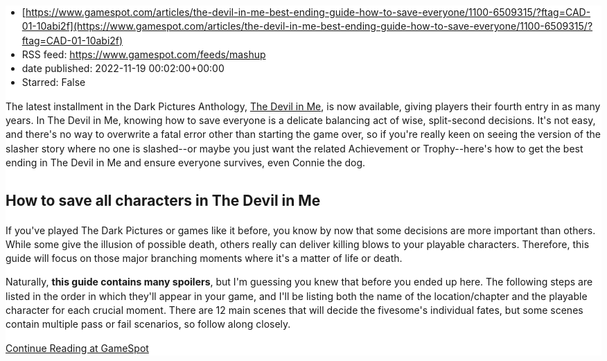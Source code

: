 - [https://www.gamespot.com/articles/the-devil-in-me-best-ending-guide-how-to-save-everyone/1100-6509315/?ftag=CAD-01-10abi2f](https://www.gamespot.com/articles/the-devil-in-me-best-ending-guide-how-to-save-everyone/1100-6509315/?ftag=CAD-01-10abi2f)
 - RSS feed: https://www.gamespot.com/feeds/mashup
 - date published: 2022-11-19 00:02:00+00:00
 - Starred: False

<p>The latest installment in the Dark Pictures Anthology, <a href="https://www.gamespot.com/games/the-dark-pictures-anthology-the-devil-in-me/">The Devil in Me</a>, is now available, giving players their fourth entry in as many years. In The Devil in Me, knowing how to save everyone is a delicate balancing act of wise, split-second decisions. It's not easy, and there's no way to overwrite a fatal error other than starting the game over, so if you're really keen on seeing the version of the slasher story where no one is slashed--or maybe you just want the related Achievement or Trophy--here's how to get the best ending in The Devil in Me and ensure everyone survives, even Connie the dog.</p><h2>How to save all characters in The Devil in Me</h2><p>If you've played The Dark Pictures or games like it before, you know by now that some decisions are more important than others. While some give the illusion of possible death, others really can deliver killing blows to your playable characters. Therefore, this guide will focus on those major branching moments where it's a matter of life or death.</p><p>Naturally, <strong>this guide contains many spoilers</strong>, but I'm guessing you knew that before you ended up here. The following steps are listed in the order in which they'll appear in your game, and I'll be listing both the name of the location/chapter and the playable character for each crucial moment. There are 12 main scenes that will decide the fivesome's individual fates, but some scenes contain multiple pass or fail scenarios, so follow along closely.</p><a href="https://www.gamespot.com/articles/the-devil-in-me-best-ending-guide-how-to-save-everyone/1100-6509315/?ftag=CAD-01-10abi2f/">Continue Reading at GameSpot</a>
